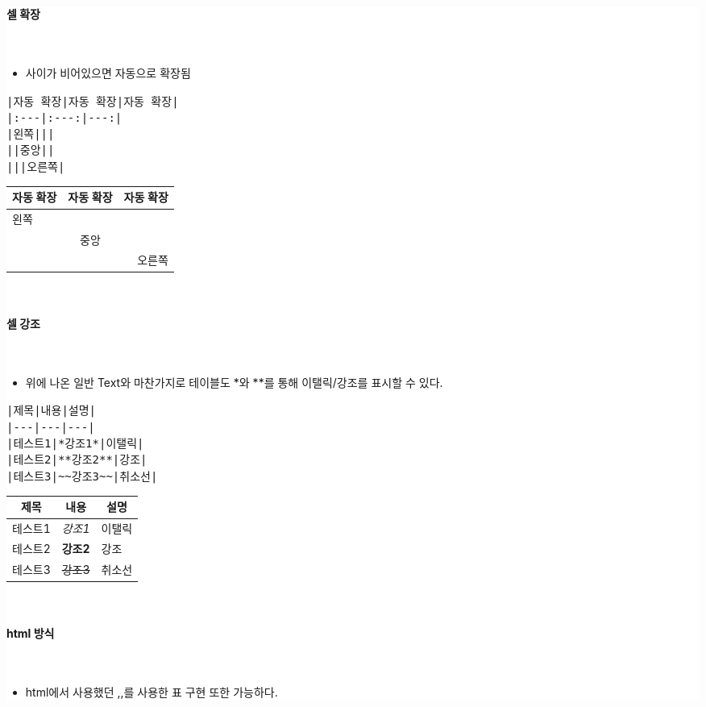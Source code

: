 #### 셀 확장

<br/>

* 사이가 비어있으면 자동으로 확장됨
<pre>
|자동 확장|자동 확장|자동 확장|
|:---|:---:|---:|
|왼쪽|||
||중앙||
|||오른쪽|
</pre>
|자동 확장|자동 확장|자동 확장|
|:---|:---:|---:|
|왼쪽|||
||중앙||
|||오른쪽|

<br/>

#### 셀 강조

<br/>

* 위에 나온 일반 Text와 마찬가지로 테이블도 *와 **를 통해 이탤릭/강조를 표시할 수 있다.
<pre>
|제목|내용|설명|
|---|---|---|
|테스트1|*강조1*|이탤릭|
|테스트2|**강조2**|강조|
|테스트3|~~강조3~~|취소선|
</pre>

|제목|내용|설명|
|---|---|---|
|테스트1|*강조1*|이탤릭|
|테스트2|**강조2**|강조|
|테스트3|~~강조3~~|취소선|

<br/>

#### html 방식

<br/>

* html에서 사용했던 <th>,<tr>,<td>를 사용한 표 구현 또한 가능하다.
